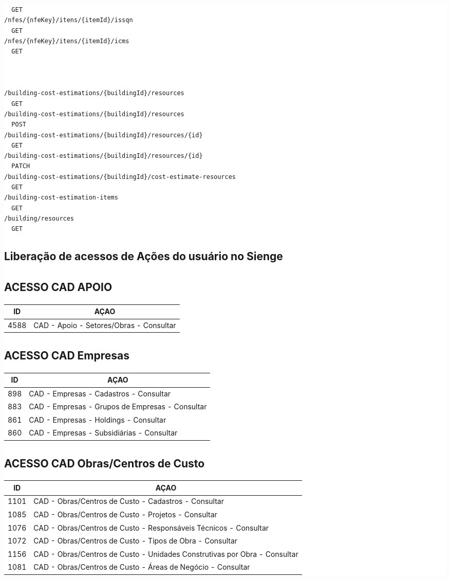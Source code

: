 ```sh
  GET
/nfes/{nfeKey}/itens/{itemId}/issqn
  GET
/nfes/{nfeKey}/itens/{itemId}/icms
  GET



/building-cost-estimations/{buildingId}/resources
  GET
/building-cost-estimations/{buildingId}/resources
  POST
/building-cost-estimations/{buildingId}/resources/{id}
  GET
/building-cost-estimations/{buildingId}/resources/{id}
  PATCH
/building-cost-estimations/{buildingId}/cost-estimate-resources
  GET
/building-cost-estimation-items
  GET
/building/resources
  GET
```
## Liberação de acessos de Ações do usuário no Sienge
## ACESSO CAD APOIO

| ID | AÇAO |
| --- | --- |
| 4588 | CAD - Apoio - Setores/Obras - Consultar |

## ACESSO CAD  Empresas

| ID | AÇAO |
| --- | --- |
| 898	| CAD - Empresas - Cadastros - Consultar |
| 883	| CAD - Empresas - Grupos de Empresas - Consultar |
| 861	| CAD - Empresas - Holdings - Consultar |
| 860	| CAD - Empresas - Subsidiárias - Consultar |

## ACESSO CAD Obras/Centros de Custo

| ID | AÇAO |
| --- | --- |
| 1101 |	CAD - Obras/Centros de Custo - Cadastros - Consultar |
| 1085 |	CAD - Obras/Centros de Custo - Projetos - Consultar |
| 1076 |	CAD - Obras/Centros de Custo - Responsáveis Técnicos - Consultar |
| 1072 |	CAD - Obras/Centros de Custo - Tipos de Obra - Consultar |
| 1156 | 	CAD - Obras/Centros de Custo - Unidades Construtivas por Obra - Consultar |
| 1081 |	CAD - Obras/Centros de Custo - Áreas de Negócio - Consultar |
